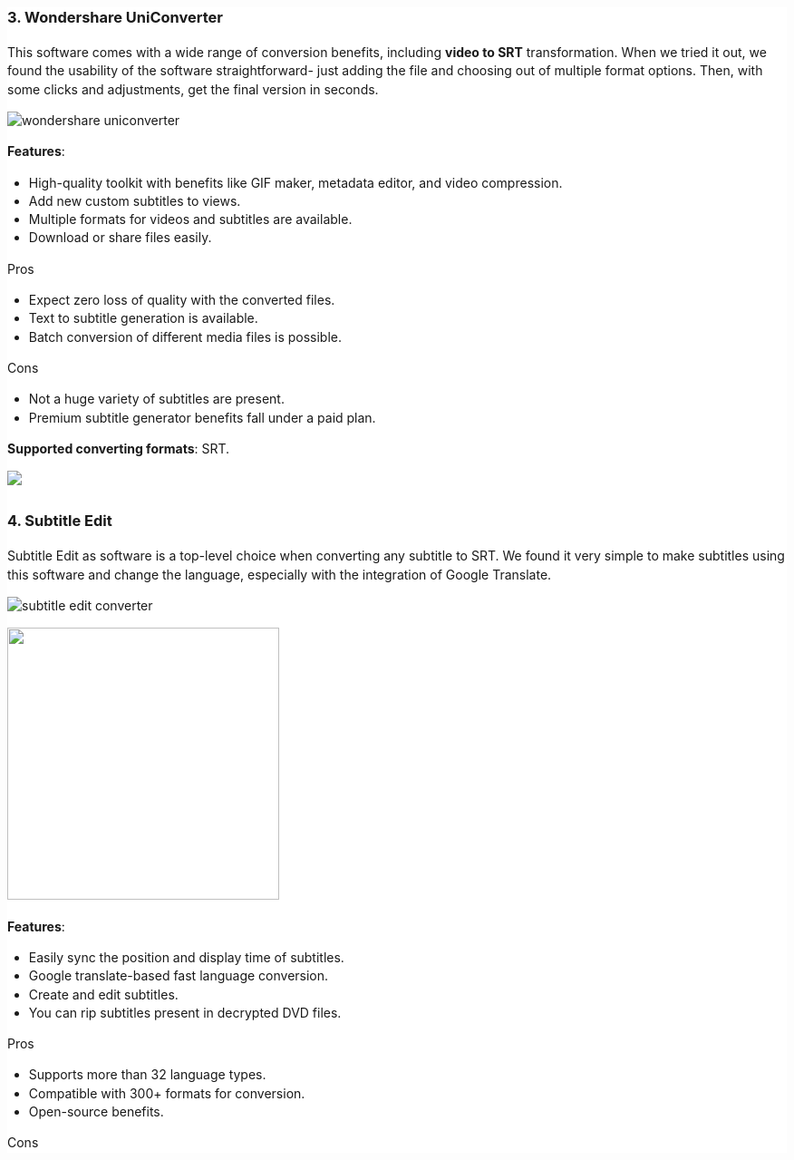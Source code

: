 ### 3\. Wondershare UniConverter

This software comes with a wide range of conversion benefits, including **video to SRT** transformation. When we tried it out, we found the usability of the software straightforward- just adding the file and choosing out of multiple format options. Then, with some clicks and adjustments, get the final version in seconds.

![wondershare uniconverter](https://images.wondershare.com/filmora/article-images/2022/07/top-10-impressive-srt-converters-for-mac-and-windows-3.jpg)

**Features**:

* High-quality toolkit with benefits like GIF maker, metadata editor, and video compression.
* Add new custom subtitles to views.
* Multiple formats for videos and subtitles are available.
* Download or share files easily.

 Pros

* Expect zero loss of quality with the converted files.
* Text to subtitle generation is available.
* Batch conversion of different media files is possible.

 Cons

* Not a huge variety of subtitles are present.
* Premium subtitle generator benefits fall under a paid plan.

**Supported converting formats**: SRT.


<a href="https://secure.2checkout.com/order/checkout.php?PRODS=35038891&QTY=1&AFFILIATE=108875&CART=1"><img src="https://www.dupinout.com/wp-content/uploads/2021/12/DupInOut-New-Duplicate-Scan-Tab.png" border="0"></a>

### 4\. Subtitle Edit

Subtitle Edit as software is a top-level choice when converting any subtitle to SRT. We found it very simple to make subtitles using this software and change the language, especially with the integration of Google Translate.

![subtitle edit converter](https://images.wondershare.com/filmora/article-images/2022/07/top-10-impressive-srt-converters-for-mac-and-windows-4.jpg)


<a href="https://coinrule.sjv.io/c/5597632/1958374/18409" target="_top" id="1958374"><img src="//a.impactradius-go.com/display-ad/18409-1958374" border="0" alt="" width="300" height="300"/></a><img height="0" width="0" src="https://imp.pxf.io/i/5597632/1958374/18409" style="position:absolute;visibility:hidden;" border="0" />

**Features**:

* Easily sync the position and display time of subtitles.
* Google translate-based fast language conversion.
* Create and edit subtitles.
* You can rip subtitles present in decrypted DVD files.

 Pros

* Supports more than 32 language types.
* Compatible with 300+ formats for conversion.
* Open-source benefits.

 Cons
